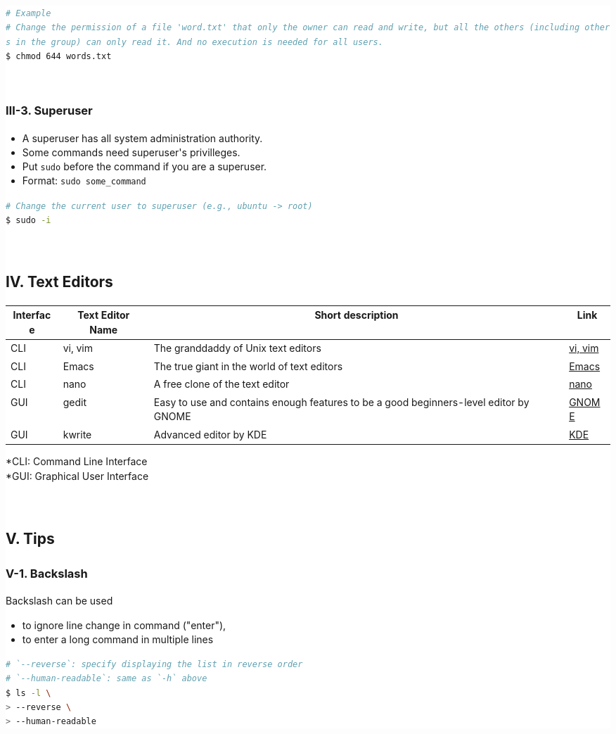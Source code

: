 ```sh
# Example
# Change the permission of a file 'word.txt' that only the owner can read and write, but all the others (including others in the group) can only read it. And no execution is needed for all users.
$ chmod 644 words.txt
```

</br>

### Ⅲ-3. Superuser
- A superuser has all system administration authority.
- Some commands need superuser's privilleges.
- Put `sudo` before the command if you are a superuser.
- Format: `sudo some_command`

```sh
# Change the current user to superuser (e.g., ubuntu -> root)
$ sudo -i
```

</br>

## Ⅳ. Text Editors

 | Interface | Text Editor Name | Short description | Link |
 | - | - | - | - |
 | CLI | vi, vim | The granddaddy of Unix text editors | [vi, vim](https://www.vim.org/) |
 | CLI | Emacs | The true giant in the world of text editors | [Emacs](https://www.gnu.org/software/emacs/) |
 | CLI | nano | A free clone of the text editor | [nano](https://www.nano-editor.org/) |
 | GUI | gedit | Easy to use and contains enough features to be a good beginners-level editor by GNOME | [GNOME](https://www.gnome.org/) |
 | GUI | kwrite | Advanced editor by KDE | [KDE](https://kde.org/) |

 *CLI: Command Line Interface  
 *GUI: Graphical User Interface

</br>

## Ⅴ. Tips
### Ⅴ-1. Backslash
Backslash can be used
  - to ignore line change in command ("enter"),
  - to enter a long command in multiple lines

```sh
# `--reverse`: specify displaying the list in reverse order
# `--human-readable`: same as `-h` above
$ ls -l \
> --reverse \
> --human-readable
```
